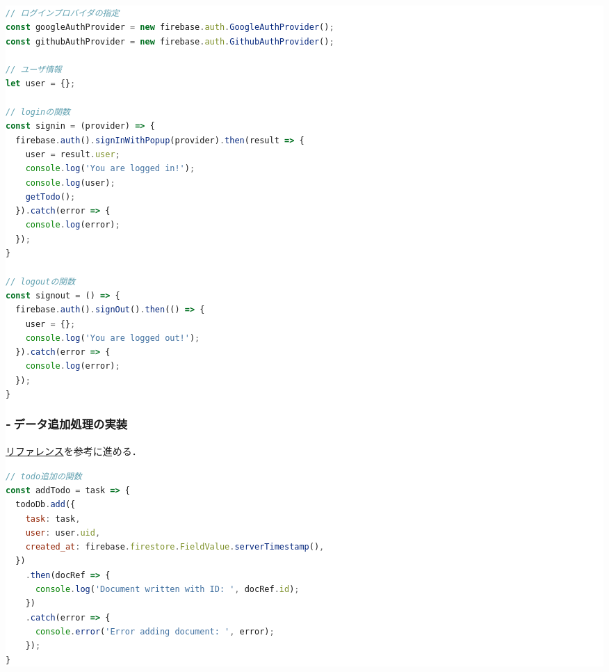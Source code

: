 ```javascript
// ログインプロバイダの指定
const googleAuthProvider = new firebase.auth.GoogleAuthProvider();
const githubAuthProvider = new firebase.auth.GithubAuthProvider();

// ユーザ情報
let user = {};

// loginの関数
const signin = (provider) => {
  firebase.auth().signInWithPopup(provider).then(result => {
    user = result.user;
    console.log('You are logged in!');
    console.log(user);
    getTodo();
  }).catch(error => {
    console.log(error);
  });
}

// logoutの関数
const signout = () => {
  firebase.auth().signOut().then(() => {
    user = {};
    console.log('You are logged out!');
  }).catch(error => {
    console.log(error);
  });
}

```

### - データ追加処理の実装

[リファレンス](https://firebase.google.com/docs/firestore/quickstart?authuser=0#add_data)を参考に進める．

```javascript
// todo追加の関数
const addTodo = task => {
  todoDb.add({
    task: task,
    user: user.uid,
    created_at: firebase.firestore.FieldValue.serverTimestamp(),
  })
    .then(docRef => {
      console.log('Document written with ID: ', docRef.id);
    })
    .catch(error => {
      console.error('Error adding document: ', error);
    });
}
```
